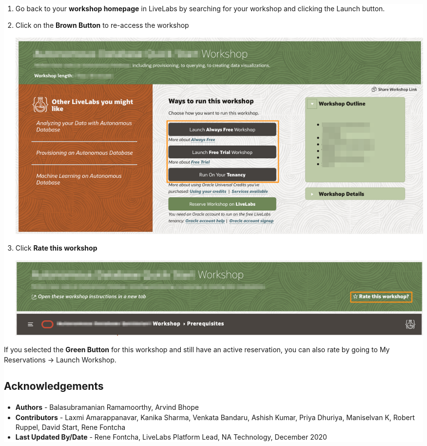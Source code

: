 1.  Go back to your **workshop homepage** in LiveLabs by searching for your workshop and clicking the Launch button.
2.  Click on the **Brown Button** to re-access the workshop  

    ![](https://raw.githubusercontent.com/oracle/learning-library/master/common/labs/cloud-login/images/workshop-homepage-2.png " ")

3.  Click **Rate this workshop**

    ![](https://raw.githubusercontent.com/oracle/learning-library/master/common/labs/cloud-login/images/rate-this-workshop.png " ")

If you selected the **Green Button** for this workshop and still have an active reservation, you can also rate by going to My Reservations -> Launch Workshop.


## Acknowledgements
* **Authors** - Balasubramanian Ramamoorthy, Arvind Bhope
* **Contributors** - Laxmi Amarappanavar, Kanika Sharma, Venkata Bandaru, Ashish Kumar, Priya Dhuriya, Maniselvan K, Robert Ruppel, David Start, Rene Fontcha
* **Last Updated By/Date** - Rene Fontcha, LiveLabs Platform Lead, NA Technology, December 2020


